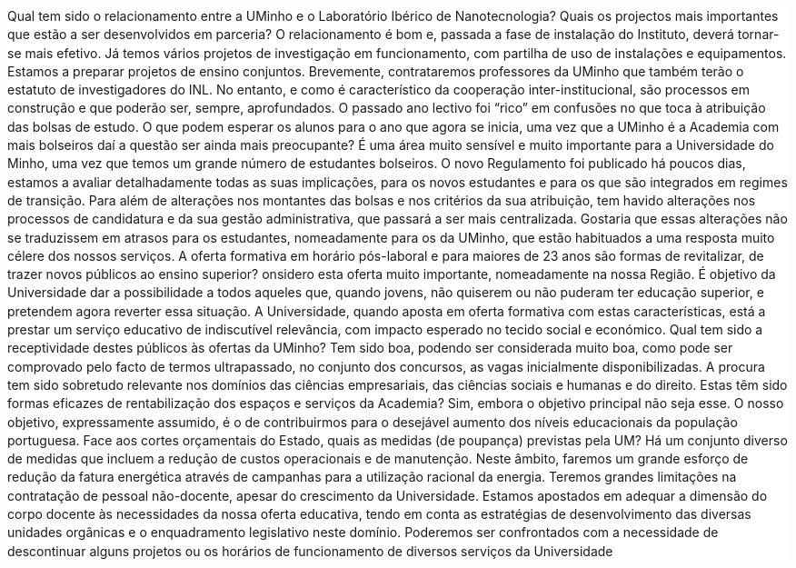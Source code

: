 Qual tem sido o relacionamento entre a UMinho e o Laboratório Ibérico de Nanotecnologia? Quais os projectos mais importantes 
que estão a ser desenvolvidos em parceria?
O relacionamento é bom e, passada a fase de instalação do Instituto, deverá tornar-se mais efetivo.
Já temos vários projetos de investigação em funcionamento, com partilha de uso de instalações e equipamentos. Estamos a preparar projetos de 
ensino conjuntos. Brevemente, contrataremos professores da UMinho que também terão o estatuto de investigadores do INL.
No entanto, e como é característico da cooperação inter-institucional, são processos em construção e que poderão ser, sempre, aprofundados.
O passado ano lectivo foi “rico” em confusões no que toca à atribuição das bolsas 
de estudo. O que podem esperar os alunos 
para o ano que agora se inicia, uma vez que 
a UMinho é a Academia com mais bolseiros 
daí a questão ser ainda mais preocupante? 
É uma área muito sensível e muito importante para
a Universidade do Minho, uma vez que temos um
grande número de estudantes bolseiros. O novo
Regulamento foi publicado há poucos dias, estamos a avaliar detalhadamente todas as suas implicações, para os novos estudantes e para os que são integrados em regimes de transição.
Para além de alterações nos montantes das bolsas e nos critérios da sua atribuição, tem havido alterações nos processos de candidatura e 
da sua gestão administrativa, que passará a ser mais centralizada. Gostaria que essas 
alterações não se traduzissem em atrasos para os estudantes, nomeadamente para os 
da UMinho, que estão habituados a uma resposta 
muito célere dos nossos serviços.
A oferta formativa em horário pós-laboral e 
para maiores de 23 anos são formas de revitalizar, de trazer novos públicos ao ensino 
superior?
onsidero esta oferta muito importante, nomeadamente na nossa Região. É objetivo da Universidade dar a possibilidade a todos aqueles que, quando 
jovens, não quiserem ou não puderam ter educação superior, e pretendem agora reverter essa situação. A Universidade, quando aposta em oferta formativa com estas características, está a prestar um serviço educativo de indiscutível relevância, 
com impacto esperado no tecido social e económico.
Qual tem sido a receptividade destes públicos às ofertas da UMinho?
Tem sido boa, podendo ser considerada muito boa,
como pode ser comprovado pelo facto de termos
ultrapassado, no conjunto dos concursos, as vagas
inicialmente disponibilizadas. A procura tem sido
sobretudo relevante nos domínios das ciências empresariais, das ciências sociais e humanas e do direito.
Estas têm sido formas eficazes de rentabilização dos espaços e serviços da Academia?
Sim, embora o objetivo principal não seja esse. O
nosso objetivo, expressamente assumido, é o de
contribuirmos para o desejável aumento dos níveis
educacionais da população portuguesa.
Face aos cortes orçamentais do Estado,
quais as medidas (de poupança) previstas
pela UM?
Há um conjunto diverso de medidas que incluem a
redução de custos operacionais e de manutenção.
Neste âmbito, faremos um grande esforço de redução da fatura energética através de campanhas para a utilização racional da energia.
Teremos grandes limitações na contratação de
pessoal não-docente, apesar do crescimento da
Universidade.
Estamos apostados em adequar a dimensão do
corpo docente às necessidades da nossa oferta
educativa, tendo em conta as estratégias de desenvolvimento das diversas unidades orgânicas e o
enquadramento legislativo neste domínio.
Poderemos ser confrontados com a necessidade
de descontinuar alguns projetos ou os horários de
funcionamento de diversos serviços da Universidade
